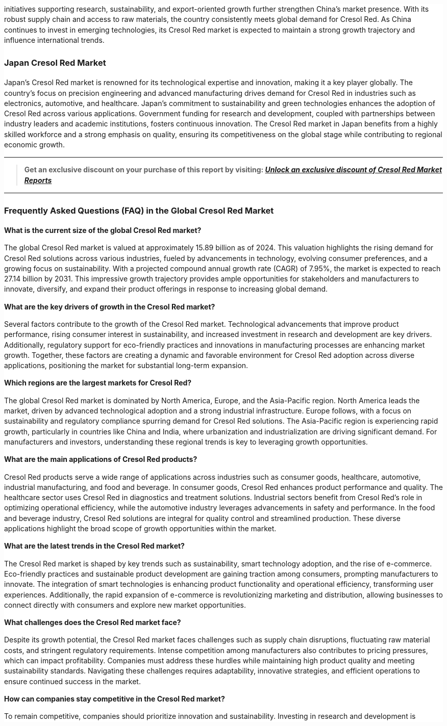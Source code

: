 initiatives supporting research, sustainability, and export-oriented growth further strengthen China&rsquo;s market presence. With its robust supply chain and access to raw materials, the country consistently meets global demand for Cresol Red. As China continues to invest in emerging technologies, its Cresol Red market is expected to maintain a strong growth trajectory and influence international trends.</p><h3>Japan Cresol Red Market</h3><p>Japan&rsquo;s Cresol Red market is renowned for its technological expertise and innovation, making it a key player globally. The country&rsquo;s focus on precision engineering and advanced manufacturing drives demand for Cresol Red in industries such as electronics, automotive, and healthcare. Japan&rsquo;s commitment to sustainability and green technologies enhances the adoption of Cresol Red across various applications. Government funding for research and development, coupled with partnerships between industry leaders and academic institutions, fosters continuous innovation. The Cresol Red market in Japan benefits from a highly skilled workforce and a strong emphasis on quality, ensuring its competitiveness on the global stage while contributing to regional economic growth.</p><hr /><blockquote><p><strong>Get an exclusive discount on your purchase of this report by visiting: <em><a href="://marketresearchpulse.com/ask-for-discount/122339?utm_source=Github&amp;utm_medium=030">Unlock an exclusive discount of Cresol Red Market Reports</a></em>&nbsp;</strong></p></blockquote><hr /><h3>Frequently Asked Questions (FAQ) in the Global Cresol Red Market</h3><p><strong>What is the current size of the global Cresol Red market?</strong></p><p>The global Cresol Red market is valued at approximately 15.89 billion as of 2024. This valuation highlights the rising demand for Cresol Red solutions across various industries, fueled by advancements in technology, evolving consumer preferences, and a growing focus on sustainability. With a projected compound annual growth rate (CAGR) of 7.95%, the market is expected to reach 27.14 billion by 2031. This impressive growth trajectory provides ample opportunities for stakeholders and manufacturers to innovate, diversify, and expand their product offerings in response to increasing global demand.</p><p><strong>What are the key drivers of growth in the Cresol Red market?</strong></p><p>Several factors contribute to the growth of the Cresol Red market. Technological advancements that improve product performance, rising consumer interest in sustainability, and increased investment in research and development are key drivers. Additionally, regulatory support for eco-friendly practices and innovations in manufacturing processes are enhancing market growth. Together, these factors are creating a dynamic and favorable environment for Cresol Red adoption across diverse applications, positioning the market for substantial long-term expansion.</p><p><strong>Which regions are the largest markets for Cresol Red?</strong></p><p>The global Cresol Red market is dominated by North America, Europe, and the Asia-Pacific region. North America leads the market, driven by advanced technological adoption and a strong industrial infrastructure. Europe follows, with a focus on sustainability and regulatory compliance spurring demand for Cresol Red solutions. The Asia-Pacific region is experiencing rapid growth, particularly in countries like China and India, where urbanization and industrialization are driving significant demand. For manufacturers and investors, understanding these regional trends is key to leveraging growth opportunities.</p><p><strong>What are the main applications of Cresol Red products?</strong></p><p>Cresol Red products serve a wide range of applications across industries such as consumer goods, healthcare, automotive, industrial manufacturing, and food and beverage. In consumer goods, Cresol Red enhances product performance and quality. The healthcare sector uses Cresol Red in diagnostics and treatment solutions. Industrial sectors benefit from Cresol Red&rsquo;s role in optimizing operational efficiency, while the automotive industry leverages advancements in safety and performance. In the food and beverage industry, Cresol Red solutions are integral for quality control and streamlined production. These diverse applications highlight the broad scope of growth opportunities within the market.</p><p><strong>What are the latest trends in the Cresol Red market?</strong></p><p>The Cresol Red market is shaped by key trends such as sustainability, smart technology adoption, and the rise of e-commerce. Eco-friendly practices and sustainable product development are gaining traction among consumers, prompting manufacturers to innovate. The integration of smart technologies is enhancing product functionality and operational efficiency, transforming user experiences. Additionally, the rapid expansion of e-commerce is revolutionizing marketing and distribution, allowing businesses to connect directly with consumers and explore new market opportunities.</p><p><strong>What challenges does the Cresol Red market face?</strong></p><p>Despite its growth potential, the Cresol Red market faces challenges such as supply chain disruptions, fluctuating raw material costs, and stringent regulatory requirements. Intense competition among manufacturers also contributes to pricing pressures, which can impact profitability. Companies must address these hurdles while maintaining high product quality and meeting sustainability standards. Navigating these challenges requires adaptability, innovative strategies, and efficient operations to ensure continued success in the market.</p><p><strong>How can companies stay competitive in the Cresol Red market?</strong></p><p>To remain competitive, companies should prioritize innovation and sustainability. Investing in research and development is